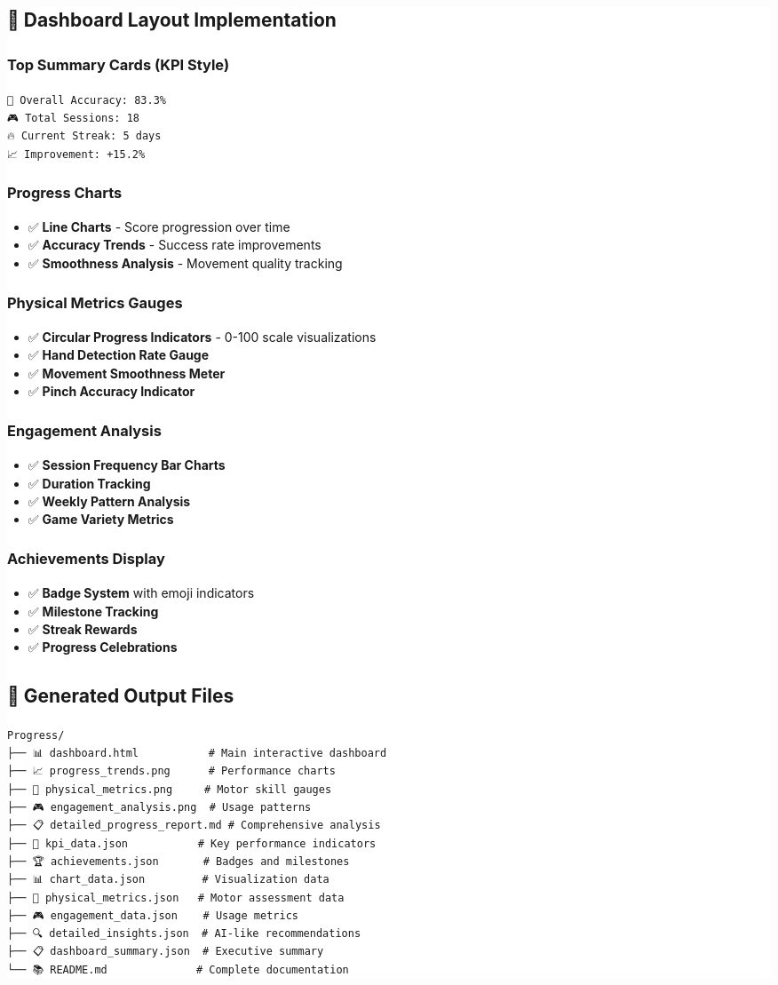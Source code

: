 ## 🎨 Dashboard Layout Implementation

### **Top Summary Cards (KPI Style)**

```
🎯 Overall Accuracy: 83.3%
🎮 Total Sessions: 18
🔥 Current Streak: 5 days  
📈 Improvement: +15.2%
```

### **Progress Charts**

- ✅ **Line Charts** - Score progression over time
- ✅ **Accuracy Trends** - Success rate improvements
- ✅ **Smoothness Analysis** - Movement quality tracking

### **Physical Metrics Gauges**

- ✅ **Circular Progress Indicators** - 0-100 scale visualizations
- ✅ **Hand Detection Rate Gauge**
- ✅ **Movement Smoothness Meter**
- ✅ **Pinch Accuracy Indicator**

### **Engagement Analysis**

- ✅ **Session Frequency Bar Charts**
- ✅ **Duration Tracking**
- ✅ **Weekly Pattern Analysis**
- ✅ **Game Variety Metrics**

### **Achievements Display**

- ✅ **Badge System** with emoji indicators
- ✅ **Milestone Tracking**
- ✅ **Streak Rewards**
- ✅ **Progress Celebrations**

## 📁 Generated Output Files

```
Progress/
├── 📊 dashboard.html           # Main interactive dashboard
├── 📈 progress_trends.png      # Performance charts
├── 💪 physical_metrics.png     # Motor skill gauges  
├── 🎮 engagement_analysis.png  # Usage patterns
├── 📋 detailed_progress_report.md # Comprehensive analysis
├── 🎯 kpi_data.json           # Key performance indicators
├── 🏆 achievements.json       # Badges and milestones
├── 📊 chart_data.json         # Visualization data
├── 💪 physical_metrics.json   # Motor assessment data
├── 🎮 engagement_data.json    # Usage metrics
├── 🔍 detailed_insights.json  # AI-like recommendations
├── 📋 dashboard_summary.json  # Executive summary
└── 📚 README.md              # Complete documentation
```
